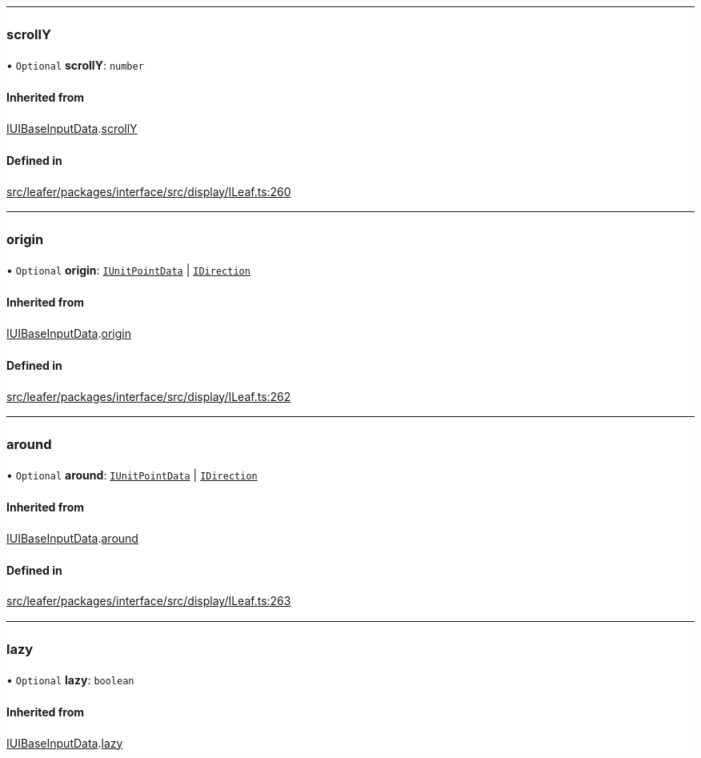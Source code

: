 ___

### scrollY

• `Optional` **scrollY**: `number`

#### Inherited from

[IUIBaseInputData](IUIBaseInputData.md).[scrollY](IUIBaseInputData.md#scrolly)

#### Defined in

[src/leafer/packages/interface/src/display/ILeaf.ts:260](https://github.com/leaferjs/leafer/blob/e3d29379fa30ec6414b4ee45872fc9fd9c3f2178/packages/interface/src/display/ILeaf.ts#L260)

___

### origin

• `Optional` **origin**: [`IUnitPointData`](IUnitPointData.md) \| [`IDirection`](../modules.md#idirection)

#### Inherited from

[IUIBaseInputData](IUIBaseInputData.md).[origin](IUIBaseInputData.md#origin)

#### Defined in

[src/leafer/packages/interface/src/display/ILeaf.ts:262](https://github.com/leaferjs/leafer/blob/e3d29379fa30ec6414b4ee45872fc9fd9c3f2178/packages/interface/src/display/ILeaf.ts#L262)

___

### around

• `Optional` **around**: [`IUnitPointData`](IUnitPointData.md) \| [`IDirection`](../modules.md#idirection)

#### Inherited from

[IUIBaseInputData](IUIBaseInputData.md).[around](IUIBaseInputData.md#around)

#### Defined in

[src/leafer/packages/interface/src/display/ILeaf.ts:263](https://github.com/leaferjs/leafer/blob/e3d29379fa30ec6414b4ee45872fc9fd9c3f2178/packages/interface/src/display/ILeaf.ts#L263)

___

### lazy

• `Optional` **lazy**: `boolean`

#### Inherited from

[IUIBaseInputData](IUIBaseInputData.md).[lazy](IUIBaseInputData.md#lazy)
